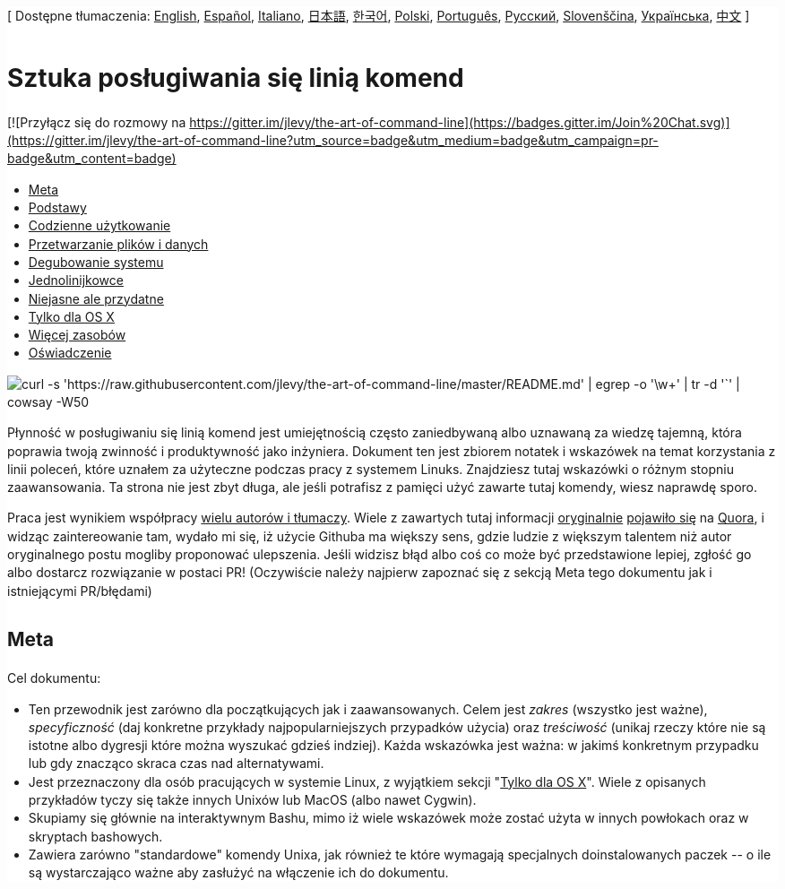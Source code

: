 [ Dostępne tłumaczenia:
[English](README.md), [Español](README-es.md), [Italiano](README-it.md), [日本語](README-ja.md), [한국어](README-ko.md), [Polski](README-pl.md), [Português](README-pt.md), [Русский](README-ru.md), [Slovenščina](README-sl.md), [Українська](README-uk.md), [中文](README-zh.md)
]


# Sztuka posługiwania się linią komend

[![Przyłącz się do rozmowy na https://gitter.im/jlevy/the-art-of-command-line](https://badges.gitter.im/Join%20Chat.svg)](https://gitter.im/jlevy/the-art-of-command-line?utm_source=badge&utm_medium=badge&utm_campaign=pr-badge&utm_content=badge)

- [Meta](#meta)
- [Podstawy](#podstawy)
- [Codzienne użytkowanie](#codzienne-użytkowanie)
- [Przetwarzanie plików i danych](#przetwarzanie-plików-i-danych)
- [Degubowanie systemu](#debugowanie-systemu)
- [Jednolinijkowce](#jednolinijkowce)
- [Niejasne ale przydatne](#niejasne-ale-przydatne)
- [Tylko dla OS X](#tylko-dla-osx)
- [Więcej zasobów](#więcej-zasobów)
- [Oświadczenie](#oświadczenie)


![curl -s 'https://raw.githubusercontent.com/jlevy/the-art-of-command-line/master/README.md' | egrep -o '`\w+`' | tr -d '`' | cowsay -W50](cowsay.png)

Płynność w posługiwaniu się linią komend jest umiejętnością często zaniedbywaną albo uznawaną za wiedzę tajemną, która poprawia twoją zwinność i produktywność jako inżyniera. Dokument ten jest zbiorem notatek i wskazówek na temat korzystania z linii poleceń, które uznałem za użyteczne podczas pracy z systemem Linuks. Znajdziesz tutaj wskazówki o różnym stopniu zaawansowania. Ta strona nie jest zbyt długa, ale jeśli potrafisz z pamięci użyć zawarte tutaj komendy, wiesz naprawdę sporo.

Praca jest wynikiem współpracy [wielu autorów i tłumaczy](AUTHORS.md).
Wiele z zawartych tutaj informacji 
[oryginalnie](http://www.quora.com/What-are-some-lesser-known-but-useful-Unix-commands)
[pojawiło się](http://www.quora.com/What-are-the-most-useful-Swiss-army-knife-one-liners-on-Unix)
na [Quora](http://www.quora.com/What-are-some-time-saving-tips-that-every-Linux-user-should-know),
i widząc zaintereowanie tam, wydało mi się, iż użycie Githuba ma większy sens, gdzie ludzie z większym talentem niż autor oryginalnego postu mogliby proponować ulepszenia. Jeśli widzisz błąd albo coś co może być przedstawione lepiej, zgłość go albo dostarcz rozwiązanie w postaci PR! (Oczywiście należy najpierw zapoznać się z sekcją Meta tego dokumentu jak i istniejącymi PR/błędami)

## Meta

Cel dokumentu:

- Ten przewodnik jest zarówno dla początkujących jak i zaawansowanych. Celem jest *zakres* (wszystko jest ważne), *specyficzność* (daj konkretne przykłady najpopularniejszych przypadków użycia) oraz *treściwość* (unikaj rzeczy które nie są istotne albo dygresji które można wyszukać gdzieś indziej). Każda wskazówka jest ważna: w jakimś konkretnym przypadku lub gdy znacząco skraca czas nad alternatywami.
- Jest przeznaczony dla osób pracujących w systemie Linux, z wyjątkiem sekcji "[Tylko dla OS X](#tylko-dla-osx)". Wiele z opisanych przykładów tyczy się także innych Unixów lub MacOS (albo nawet Cygwin).
- Skupiamy się głównie na interaktywnym Bashu, mimo iż wiele wskazówek może zostać użyta w innych powłokach oraz w skryptach bashowych.
- Zawiera zarówno "standardowe" komendy Unixa, jak również te które wymagają specjalnych doinstalowanych paczek -- o ile są wystarczająco ważne aby zasłużyć na włączenie ich do dokumentu.
